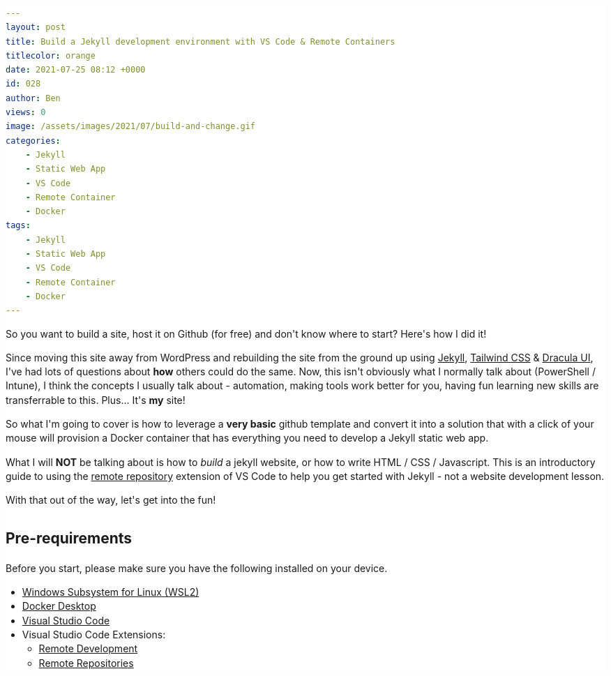 ```yaml
---
layout: post
title: Build a Jekyll development environment with VS Code & Remote Containers
titlecolor: orange
date: 2021-07-25 08:12 +0000
id: 028
author: Ben
views: 0
image: /assets/images/2021/07/build-and-change.gif
categories:
    - Jekyll
    - Static Web App
    - VS Code
    - Remote Container
    - Docker
tags:
    - Jekyll
    - Static Web App
    - VS Code
    - Remote Container
    - Docker
---
```


So you want to build a site, host it on Github (for free) and don't know where to start? Here's how I did it!



Since moving this site away from WordPress and rebuilding the site from the ground up using [Jekyll](https://jekyllrb.com/), [Tailwind CSS](https://tailwindcss.com/) & [Dracula UI](https://draculatheme.com/ui), I've had lots of questions about **how** others could do the same. Now, this isn't obviously what I normally talk about (PowerShell / Intune), I think the concepts I usually talk about - automation, making tools work better for you, having fun learning new skills are transferrable to this. Plus... It's **my** site!

So what I'm going to cover is how to leverage a **very basic** github template and convert it into a solution that with a click of your mouse will provision a Docker container that has everything you need to develop a Jekyll static web app.

What I will **NOT** be talking about is how to *build* a jekyll website, or how to write HTML / CSS / Javascript. This is an introductory guide to using the [remote repository](https://code.visualstudio.com/blogs/2021/06/10/remote-repositories) extension of VS Code to help you get started with Jekyll - not a website development lesson.

With that out of the way, let's get into the fun!

## Pre-requirements

Before you start, please make sure you have the following installed on your device.

- [Windows Subsystem for Linux (WSL2)](https://docs.microsoft.com/en-us/windows/wsl/install-win10)
- [Docker Desktop](https://www.docker.com/products/docker-desktop)
- [Visual Studio Code](https://code.visualstudio.com/download)
- Visual Studio Code Extensions:
    - [Remote Development](https://marketplace.visualstudio.com/items?itemName=ms-vscode-remote.vscode-remote-extensionpack)
    - [Remote Repositories](https://marketplace.visualstudio.com/items?itemName=GitHub.remotehub)
